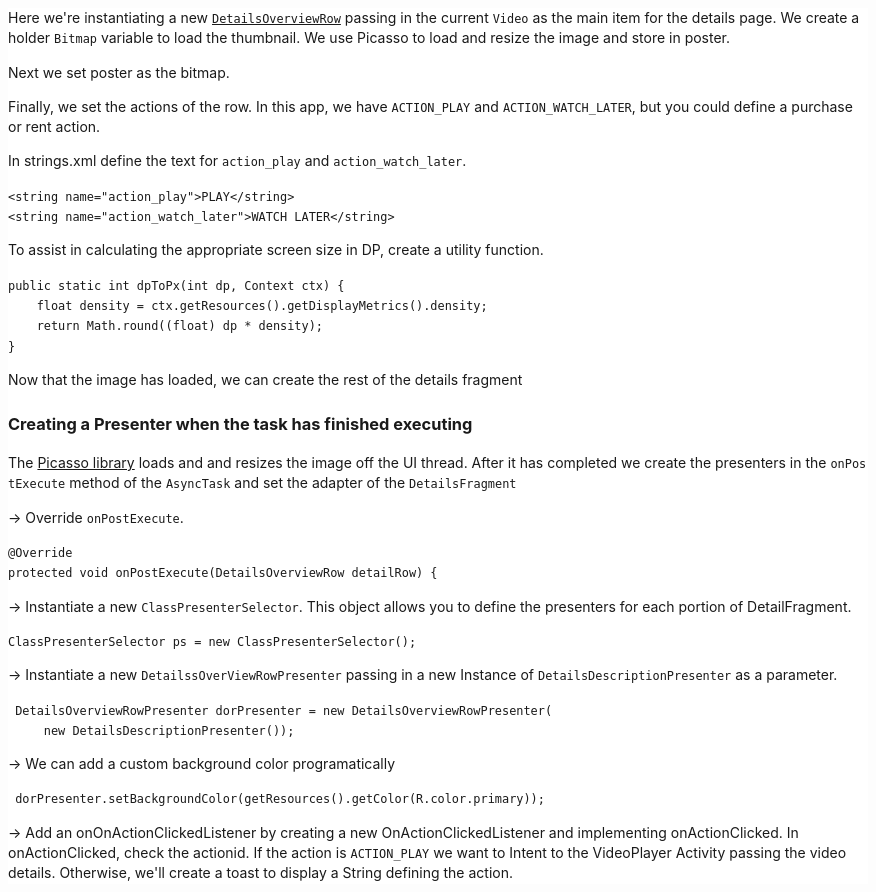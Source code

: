 Here we're instantiating a new [`DetailsOverviewRow`](https://developer.android.com/reference/android/support/v17/leanback/widget/DetailsOverviewRow.html) passing in the current `Video` as the main
item
 for the details page.  We create a
holder `Bitmap` variable to load the thumbnail.  We use Picasso to load and resize the image and
store in poster.

Next we set poster as the bitmap.

Finally, we set the actions of the row.  In this app, we have `ACTION_PLAY` and
`ACTION_WATCH_LATER`, but you could define a purchase or rent action.

In strings.xml define the text for `action_play` and `action_watch_later`.

    <string name="action_play">PLAY</string>
    <string name="action_watch_later">WATCH LATER</string>

To assist in calculating the appropriate screen size in DP, create a utility function.

    public static int dpToPx(int dp, Context ctx) {
        float density = ctx.getResources().getDisplayMetrics().density;
        return Math.round((float) dp * density);
    }


Now that the image has loaded, we can create the rest of the details fragment

### Creating a Presenter when the task has finished executing

The <a href="http://square.github.io/picasso/">Picasso library</a> loads and and resizes the image off the UI thread. After it has completed we create the presenters in the <code>onPostExecute</code> method of the <code>AsyncTask</code> and set the adapter of the <code>DetailsFragment</code>

&rarr; Override `onPostExecute`.

    @Override
    protected void onPostExecute(DetailsOverviewRow detailRow) {

&rarr; Instantiate a new `ClassPresenterSelector`.  This object allows you to define the presenters
 for each portion of DetailFragment.

    ClassPresenterSelector ps = new ClassPresenterSelector();

&rarr; Instantiate a new `DetailssOverViewRowPresenter` passing in a new Instance of
`DetailsDescriptionPresenter` as a parameter.

     DetailsOverviewRowPresenter dorPresenter = new DetailsOverviewRowPresenter(
         new DetailsDescriptionPresenter());

&rarr; We can add a custom background color programatically

     dorPresenter.setBackgroundColor(getResources().getColor(R.color.primary));

&rarr; Add an onOnActionClickedListener by creating a new OnActionClickedListener and implementing
 onActionClicked.  In onActionClicked, check the actionid.  If the action is `ACTION_PLAY` we
 want to Intent to the VideoPlayer Activity passing the video details.  Otherwise, we'll create a
  toast to display a String defining the action.
